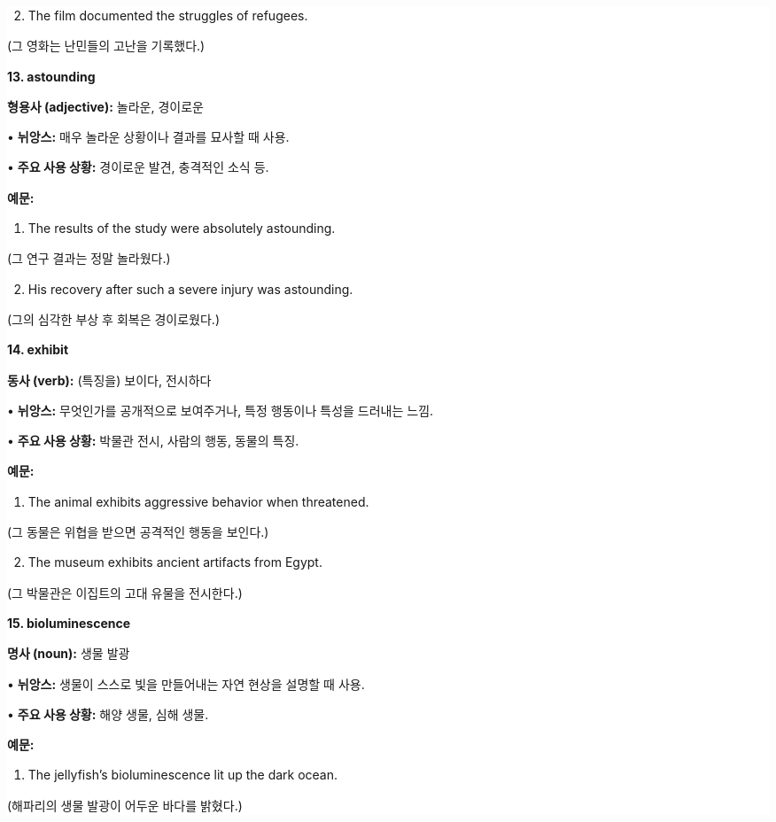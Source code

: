 2. The film documented the struggles of refugees.

(그 영화는 난민들의 고난을 기록했다.)

  

**13. astounding**

  

**형용사 (adjective):** 놀라운, 경이로운

• **뉘앙스:** 매우 놀라운 상황이나 결과를 묘사할 때 사용.

• **주요 사용 상황:** 경이로운 발견, 충격적인 소식 등.

  

**예문:**

1. The results of the study were absolutely astounding.

(그 연구 결과는 정말 놀라웠다.)

2. His recovery after such a severe injury was astounding.

(그의 심각한 부상 후 회복은 경이로웠다.)

  

**14. exhibit**

  

**동사 (verb):** (특징을) 보이다, 전시하다

• **뉘앙스:** 무엇인가를 공개적으로 보여주거나, 특정 행동이나 특성을 드러내는 느낌.

• **주요 사용 상황:** 박물관 전시, 사람의 행동, 동물의 특징.

  

**예문:**

1. The animal exhibits aggressive behavior when threatened.

(그 동물은 위협을 받으면 공격적인 행동을 보인다.)

2. The museum exhibits ancient artifacts from Egypt.

(그 박물관은 이집트의 고대 유물을 전시한다.)

  

**15. bioluminescence**

  

**명사 (noun):** 생물 발광

• **뉘앙스:** 생물이 스스로 빛을 만들어내는 자연 현상을 설명할 때 사용.

• **주요 사용 상황:** 해양 생물, 심해 생물.

  

**예문:**

1. The jellyfish’s bioluminescence lit up the dark ocean.

(해파리의 생물 발광이 어두운 바다를 밝혔다.)
